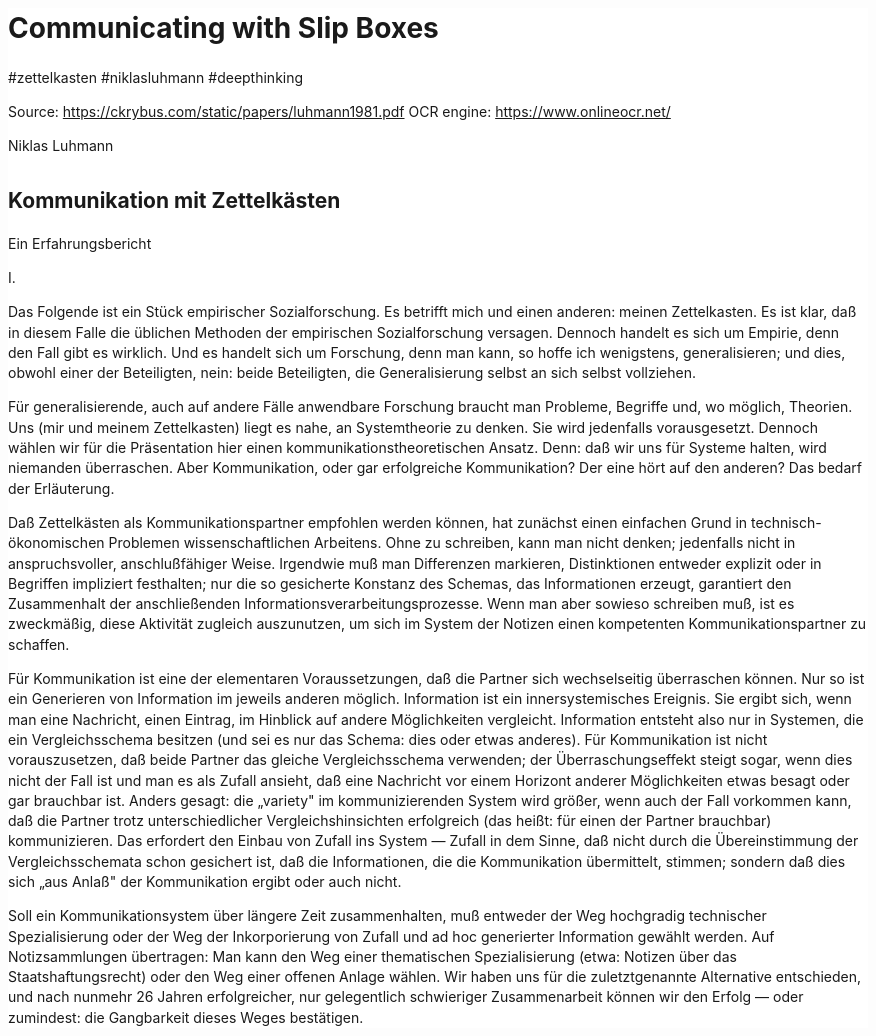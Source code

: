 # Communicating with Slip Boxes

#zettelkasten #niklasluhmann #deepthinking


Source: https://ckrybus.com/static/papers/luhmann1981.pdf
OCR engine: https://www.onlineocr.net/

Niklas Luhmann

## Kommunikation mit Zettelkästen

Ein Erfahrungsbericht


I.

Das Folgende ist ein Stück empirischer Sozialforschung. Es betrifft mich und einen anderen: meinen Zettelkasten. Es ist klar, daß in diesem Falle die üblichen Methoden der empirischen Sozialforschung versagen. Dennoch handelt es sich um Empirie, denn den Fall gibt es wirklich. Und es handelt sich um Forschung, denn man kann, so hoffe ich wenigstens, generalisieren; und dies, obwohl einer der Beteiligten, nein: beide Beteiligten, die Generalisierung selbst an sich selbst vollziehen.

Für generalisierende, auch auf andere Fälle anwendbare Forschung braucht man Probleme, Begriffe und, wo möglich, Theorien. Uns (mir und meinem Zettelkasten) liegt es nahe, an Systemtheorie zu denken. Sie wird jedenfalls vorausgesetzt. Dennoch wählen wir für die Präsentation hier einen kommunikationstheoretischen Ansatz. Denn: daß wir uns für Systeme halten, wird niemanden überraschen. Aber Kommunikation, oder gar erfolgreiche Kommunikation? Der eine hört auf den anderen? Das bedarf der Erläuterung.

Daß Zettelkästen als Kommunikationspartner empfohlen werden können, hat zunächst einen einfachen Grund in technisch-ökonomischen Problemen wissenschaftlichen Arbeitens. Ohne zu schreiben, kann man nicht denken; jedenfalls nicht in anspruchsvoller, anschlußfähiger Weise. Irgendwie muß man Differenzen markieren, Distinktionen entweder explizit oder in Begriffen impliziert festhalten; nur die so gesicherte Konstanz des Schemas, das Informationen erzeugt, garantiert den Zusammenhalt der anschließenden Informationsverarbeitungsprozesse. Wenn man aber sowieso schreiben muß, ist es zweckmäßig, diese Aktivität zugleich auszunutzen, um sich im System der Notizen einen kompetenten Kommunikationspartner zu schaffen.

Für Kommunikation ist eine der elementaren Voraussetzungen, daß die Partner sich wechselseitig überraschen können. Nur so ist ein Generieren von Information im jeweils anderen möglich. Information ist ein innersystemisches Ereignis. Sie ergibt sich, wenn man eine Nachricht, einen Eintrag, im Hinblick auf andere Möglichkeiten vergleicht. Information entsteht also nur in Systemen, die ein Vergleichsschema besitzen (und sei es nur das Schema: dies oder etwas anderes). Für Kommunikation ist nicht vorauszusetzen, daß beide Partner das gleiche Vergleichsschema verwenden; der Überraschungseffekt steigt sogar, wenn dies nicht der Fall ist und man es als Zufall ansieht, daß eine Nachricht vor einem Horizont anderer Möglichkeiten etwas besagt oder gar brauchbar ist. Anders gesagt: die „variety" im kommunizierenden System wird größer, wenn auch der Fall vorkommen kann, daß die Partner trotz unterschiedlicher Vergleichshinsichten erfolgreich (das heißt: für einen der Partner brauchbar) kommunizieren. Das erfordert den Einbau von Zufall ins System — Zufall in dem Sinne, daß nicht durch die Übereinstimmung der Vergleichsschemata schon gesichert ist, daß die Informationen, die die Kommunikation übermittelt, stimmen; sondern daß dies sich „aus Anlaß" der Kommunikation ergibt oder auch nicht.

Soll ein Kommunikationsystem über längere Zeit zusammenhalten, muß entweder der Weg hochgradig technischer Spezialisierung oder der Weg der Inkorporierung von Zufall und ad hoc generierter Information gewählt werden. Auf Notizsammlungen übertragen: Man kann den Weg einer thematischen Spezialisierung (etwa: Notizen über das Staatshaftungsrecht) oder den Weg einer offenen Anlage wählen. Wir haben uns für die zuletztgenannte Alternative entschieden, und nach nunmehr 26 Jahren erfolgreicher, nur gelegentlich schwieriger Zusammenarbeit können wir den Erfolg — oder zumindest: die Gangbarkeit dieses Weges bestätigen.
